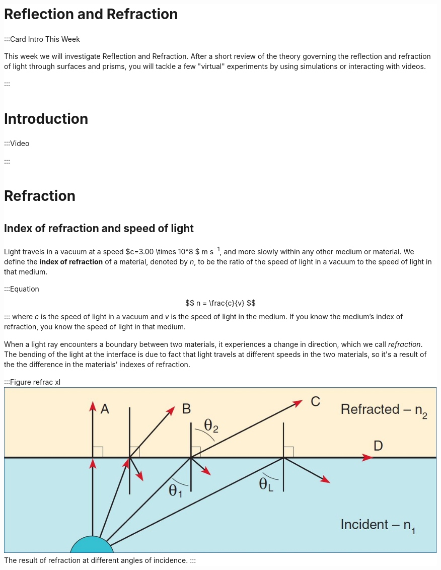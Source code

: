 # Reflection and Refraction

:::Card Intro This Week

This week we will investigate Reflection and Refraction. After a short review of the theory governing the reflection and refraction of light through surfaces and prisms, you will tackle a few "virtual" experiments by using simulations or interacting with videos. 

:::
# Introduction


:::Video
<iframe style='width:100%;' src="https://www.youtube.com/embed/CWOkuhY8Szo" title="YouTube video player" frameborder="0" allow="accelerometer; autoplay; clipboard-write; encrypted-media; gyroscope; picture-in-picture" allowfullscreen></iframe>
:::



# Refraction
## Index of refraction and speed of light
Light travels in a vacuum at a speed $c=3.00 \times 10^8 $ m s$^{-1}$, and more slowly within any other medium or material. We define the **index of refraction**  of a material, denoted by $n$, to be the ratio of the speed of light in a vacuum to the speed of light in that medium.

:::Equation
$$
n = \frac{c}{v}
$$
:::
where $c$ is the speed of light in a vacuum and $v$ is the speed of light in the medium. If you know the medium’s index of refraction, you know the speed of light in that medium.

When a light ray encounters a boundary between two materials, it experiences a change in direction, which we call *refraction*. The bending of the light at the interface is due to fact that light travels at different speeds in the two materials, so it's a result of the the difference in the materials’ indexes of refraction. 


:::Figure refrac xl
![The result of refraction at different angles of incidence.](imgs/Lab1/fig1_1.jpg)
The result of refraction at different angles of incidence. 
:::
